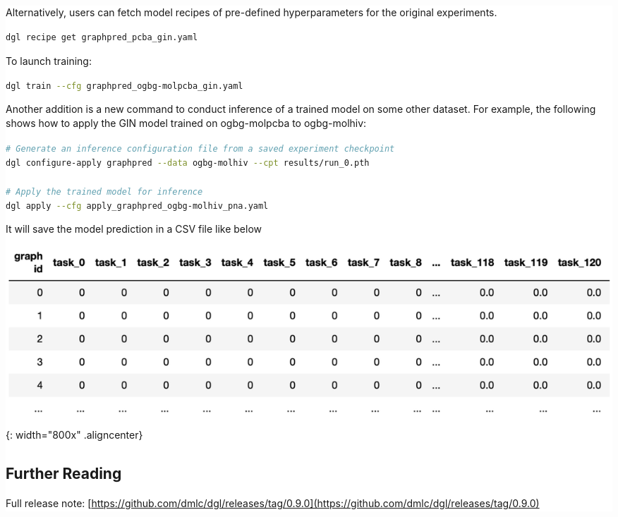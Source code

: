 Alternatively, users can fetch model recipes of pre-defined hyperparameters for
the original experiments.

```bash
dgl recipe get graphpred_pcba_gin.yaml
```

To launch training:

```bash
dgl train --cfg graphpred_ogbg-molpcba_gin.yaml
```

Another addition is a new command to conduct inference of a trained model on
some other dataset. For example, the following shows how to apply the GIN model
trained on ogbg-molpcba to ogbg-molhiv:

```bash
# Generate an inference configuration file from a saved experiment checkpoint
dgl configure-apply graphpred --data ogbg-molhiv --cpt results/run_0.pth

# Apply the trained model for inference
dgl apply --cfg apply_graphpred_ogbg-molhiv_pna.yaml
```

It will save the model prediction in a CSV file like below

![csv_result](/assets/images/posts/2022-07-25-release/csv_result.png){: width="800x" .aligncenter}

## Further Reading

Full release note: [https://github.com/dmlc/dgl/releases/tag/0.9.0](https://github.com/dmlc/dgl/releases/tag/0.9.0)
